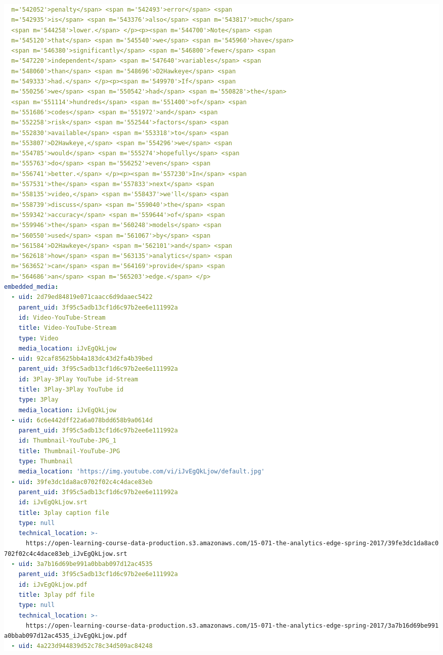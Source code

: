 ```yaml
  m='542052'>penalty</span> <span m='542493'>error</span> <span
  m='542935'>is</span> <span m='543376'>also</span> <span m='543817'>much</span>
  <span m='544258'>lower.</span> </p><p><span m='544700'>Note</span> <span
  m='545120'>that</span> <span m='545540'>we</span> <span m='545960'>have</span>
  <span m='546380'>significantly</span> <span m='546800'>fewer</span> <span
  m='547220'>independent</span> <span m='547640'>variables</span> <span
  m='548060'>than</span> <span m='548696'>D2Hawkeye</span> <span
  m='549333'>had.</span> </p><p><span m='549970'>If</span> <span
  m='550256'>we</span> <span m='550542'>had</span> <span m='550828'>the</span>
  <span m='551114'>hundreds</span> <span m='551400'>of</span> <span
  m='551686'>codes</span> <span m='551972'>and</span> <span
  m='552258'>risk</span> <span m='552544'>factors</span> <span
  m='552830'>available</span> <span m='553318'>to</span> <span
  m='553807'>D2Hawkeye,</span> <span m='554296'>we</span> <span
  m='554785'>would</span> <span m='555274'>hopefully</span> <span
  m='555763'>do</span> <span m='556252'>even</span> <span
  m='556741'>better.</span> </p><p><span m='557230'>In</span> <span
  m='557531'>the</span> <span m='557833'>next</span> <span
  m='558135'>video,</span> <span m='558437'>we'll</span> <span
  m='558739'>discuss</span> <span m='559040'>the</span> <span
  m='559342'>accuracy</span> <span m='559644'>of</span> <span
  m='559946'>the</span> <span m='560248'>models</span> <span
  m='560550'>used</span> <span m='561067'>by</span> <span
  m='561584'>D2Hawkeye</span> <span m='562101'>and</span> <span
  m='562618'>how</span> <span m='563135'>analytics</span> <span
  m='563652'>can</span> <span m='564169'>provide</span> <span
  m='564686'>an</span> <span m='565203'>edge.</span> </p>
embedded_media:
  - uid: 2d79ed84819e071caacc6d9daaec5422
    parent_uid: 3f95c5adb13cf1d6c97b2ee6e111992a
    id: Video-YouTube-Stream
    title: Video-YouTube-Stream
    type: Video
    media_location: iJvEgQkLjow
  - uid: 92caf85625bb4a183dc43d2fa4b39bed
    parent_uid: 3f95c5adb13cf1d6c97b2ee6e111992a
    id: 3Play-3Play YouTube id-Stream
    title: 3Play-3Play YouTube id
    type: 3Play
    media_location: iJvEgQkLjow
  - uid: 6c6e442dff22a6a078bdd658b9a0614d
    parent_uid: 3f95c5adb13cf1d6c97b2ee6e111992a
    id: Thumbnail-YouTube-JPG_1
    title: Thumbnail-YouTube-JPG
    type: Thumbnail
    media_location: 'https://img.youtube.com/vi/iJvEgQkLjow/default.jpg'
  - uid: 39fe3dc1da8ac0702f02c4c4dace83eb
    parent_uid: 3f95c5adb13cf1d6c97b2ee6e111992a
    id: iJvEgQkLjow.srt
    title: 3play caption file
    type: null
    technical_location: >-
      https://open-learning-course-data-production.s3.amazonaws.com/15-071-the-analytics-edge-spring-2017/39fe3dc1da8ac0702f02c4c4dace83eb_iJvEgQkLjow.srt
  - uid: 3a7b16d69be991a0bbab097d12ac4535
    parent_uid: 3f95c5adb13cf1d6c97b2ee6e111992a
    id: iJvEgQkLjow.pdf
    title: 3play pdf file
    type: null
    technical_location: >-
      https://open-learning-course-data-production.s3.amazonaws.com/15-071-the-analytics-edge-spring-2017/3a7b16d69be991a0bbab097d12ac4535_iJvEgQkLjow.pdf
  - uid: 4a223d944839d52c78c34d509ac84248
```